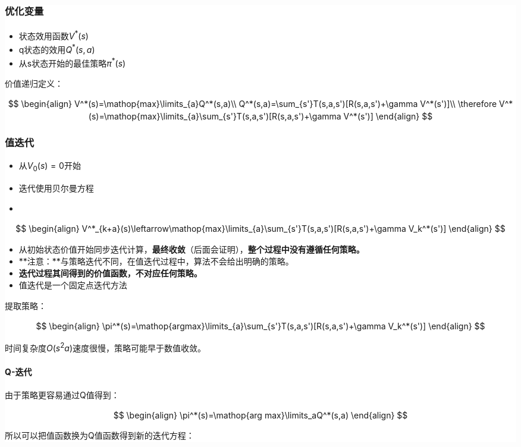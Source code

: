 ### 优化变量

* 状态效用函数$V^*(s)$
* q状态的效用$Q^*(s,a)$
* 从s状态开始的最佳策略$\pi^*(s)$

价值递归定义：

$$
\begin{align}
V^*(s)=\mathop{max}\limits_{a}Q^*(s,a)\\
Q^*(s,a)=\sum_{s'}T(s,a,s')[R(s,a,s')+\gamma V^*(s')]\\
\therefore V^*(s)=\mathop{max}\limits_{a}\sum_{s'}T(s,a,s')[R(s,a,s')+\gamma V^*(s')]
\end{align}
$$


### 值迭代

* 从$V_0(s)=0$开始

* 迭代使用贝尔曼方程

* 
$$
\begin{align}
V^*_{k+a}(s)\leftarrow\mathop{max}\limits_{a}\sum_{s'}T(s,a,s')[R(s,a,s')+\gamma V_k^*(s')]
\end{align}
$$


  - 从初始状态价值开始同步迭代计算，**最终收敛**（后面会证明），**整个过程中没有遵循任何策略。**
  - **注意：**与策略迭代不同，在值迭代过程中，算法不会给出明确的策略。
  - **迭代过程其间得到的价值函数，不对应任何策略。**
  - 值迭代是一个固定点迭代方法

提取策略：

$$
\begin{align}
\pi^*(s)=\mathop{argmax}\limits_{a}\sum_{s'}T(s,a,s')[R(s,a,s')+\gamma V_k^*(s')]
\end{align}
$$

时间复杂度$O(s^2a)$速度很慢，策略可能早于数值收敛。

#### Q-迭代

由于策略更容易通过Q值得到：

$$
\begin{align}
\pi^*(s)=\mathop{arg max}\limits_aQ^*(s,a)
\end{align}
$$

所以可以把值函数换为Q值函数得到新的迭代方程：
